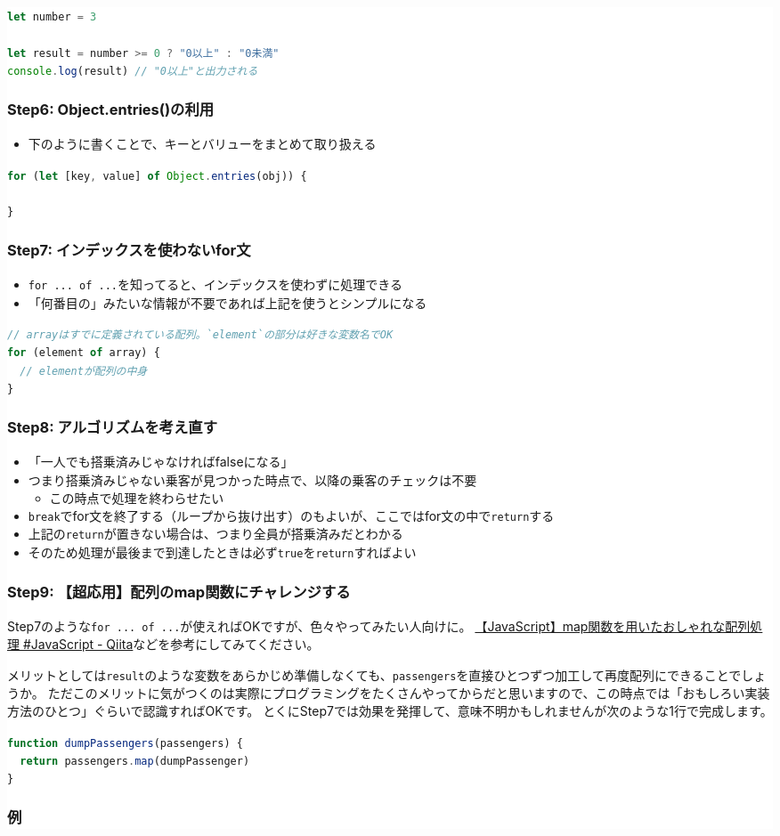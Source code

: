 ```javascript
let number = 3

let result = number >= 0 ? "0以上" : "0未満"
console.log(result) // "0以上"と出力される
```

### Step6: Object.entries()の利用

- 下のように書くことで、キーとバリューをまとめて取り扱える

```javascript
for (let [key, value] of Object.entries(obj)) {

}
```

### Step7: インデックスを使わないfor文

- `for ... of ...`を知ってると、インデックスを使わずに処理できる
- 「何番目の」みたいな情報が不要であれば上記を使うとシンプルになる

```javascript
// arrayはすでに定義されている配列。`element`の部分は好きな変数名でOK
for (element of array) {
  // elementが配列の中身
}
```

### Step8: アルゴリズムを考え直す

- 「一人でも搭乗済みじゃなければfalseになる」
- つまり搭乗済みじゃない乗客が見つかった時点で、以降の乗客のチェックは不要
  - この時点で処理を終わらせたい
- `break`でfor文を終了する（ループから抜け出す）のもよいが、ここではfor文の中で`return`する
- 上記の`return`が置きない場合は、つまり全員が搭乗済みだとわかる
- そのため処理が最後まで到達したときは必ず`true`を`return`すればよい

### Step9: 【超応用】配列のmap関数にチャレンジする

Step7のような`for ... of ...`が使えればOKですが、色々やってみたい人向けに。
[【JavaScript】map関数を用いたおしゃれな配列処理 #JavaScript - Qiita](https://qiita.com/codeship_tech/items/a4c8ba5d26a09dc79e6a)などを参考にしてみてください。

メリットとしては`result`のような変数をあらかじめ準備しなくても、`passengers`を直接ひとつずつ加工して再度配列にできることでしょうか。
ただこのメリットに気がつくのは実際にプログラミングをたくさんやってからだと思いますので、この時点では「おもしろい実装方法のひとつ」ぐらいで認識すればOKです。
とくにStep7では効果を発揮して、意味不明かもしれませんが次のような1行で完成します。

```javascript
function dumpPassengers(passengers) {
  return passengers.map(dumpPassenger)
}
```

### 例
